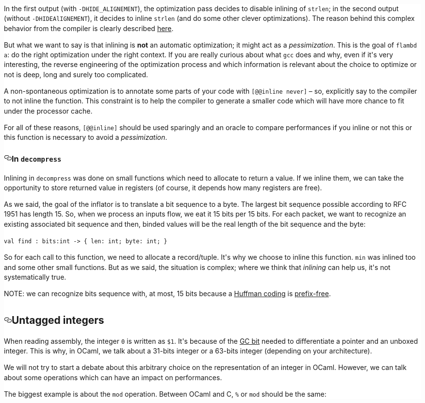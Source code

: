 <p>In the first output (with <code>-DHIDE_ALIGNEMENT</code>), the optimization pass
decides to disable inlining of <code>strlen</code>; in the second output (without
<code>-DHIDEAlIGNEMENT</code>), it decides to inline <code>strlen</code> (and do some other clever
optimizations). The reason behind this complex behavior from the compiler is
clearly described <a href="https://stackoverflow.com/a/55589634">here</a>.</p>
<p>But what we want to say is that inlining is <strong>not</strong> an automatic optimization;
it might act as a <em>pessimization</em>. This is the goal of <code>flambda</code>: do the right
optimization under the right context. If you are really curious about what <code>gcc</code>
does and why, even if it's very interesting, the reverse engineering of the
optimization process and which information is relevant about the choice to
optimize or not is deep, long and surely too complicated.</p>
<p>A non-spontaneous optimization is to annotate some parts of your code with
<code>[@@inline never]</code> – so, explicitly say to the compiler to not inline the
function. This constraint is to help the compiler to generate a smaller code
which will have more chance to fit under the processor cache.</p>
<p>For all of these reasons, <code>[@@inline]</code> should be used sparingly and an oracle to
compare performances if you inline or not this or this function is necessary to
avoid a <em>pessimization</em>.</p>
<h3 id="in-decompress" style="position:relative;"><a href="#in-decompress" aria-label="in decompress permalink" class="anchor before"><svg aria-hidden="true" focusable="false" height="16" version="1.1" viewBox="0 0 16 16" width="16"><path fill-rule="evenodd" d="M4 9h1v1H4c-1.5 0-3-1.69-3-3.5S2.55 3 4 3h4c1.45 0 3 1.69 3 3.5 0 1.41-.91 2.72-2 3.25V8.59c.58-.45 1-1.27 1-2.09C10 5.22 8.98 4 8 4H4c-.98 0-2 1.22-2 2.5S3 9 4 9zm9-3h-1v1h1c1 0 2 1.22 2 2.5S13.98 12 13 12H9c-.98 0-2-1.22-2-2.5 0-.83.42-1.64 1-2.09V6.25c-1.09.53-2 1.84-2 3.25C6 11.31 7.55 13 9 13h4c1.45 0 3-1.69 3-3.5S14.5 6 13 6z"></path></svg></a>In <code>decompress</code></h3>
<p>Inlining in <code>decompress</code> was done on small functions which need to allocate
to return a value. If we inline them, we can take the opportunity to store
returned value in registers (of course, it depends how many registers are free).</p>
<p>As we said, the goal of the inflator is to translate a bit sequence to a byte.
The largest bit sequence possible according to RFC 1951 has length 15. So, when
we process an inputs flow, we eat it 15 bits per 15 bits. For each packet, we
want to recognize an existing associated bit sequence and then, binded values
will be the real length of the bit sequence and the byte:</p>
<div class="gatsby-highlight" data-language="ocaml"><pre class="language-ocaml"><code class="language-ocaml"><span class="token keyword">val</span> find <span class="token punctuation">:</span> bits<span class="token punctuation">:</span>int <span class="token operator">-></span> <span class="token punctuation">{</span> len<span class="token punctuation">:</span> int<span class="token punctuation">;</span> byte<span class="token punctuation">:</span> int<span class="token punctuation">;</span> <span class="token punctuation">}</span></code></pre></div>
<p>So for each call to this function, we need to allocate a record/tuple. It's
why we choose to inline this function. <code>min</code> was inlined too and some other
small functions. But as we said, the situation is complex; where we think that
<em>inlining</em> can help us, it's not systematically true.</p>
<p>NOTE: we can recognize bits sequence with, at most, 15 bits because a
<a href="https://zlib.net/feldspar.html">Huffman coding</a> is <a href="https://en.wikipedia.org/wiki/Prefix_code">prefix-free</a>.</p>
<h2 id="untagged-integers" style="position:relative;"><a href="#untagged-integers" aria-label="untagged integers permalink" class="anchor before"><svg aria-hidden="true" focusable="false" height="16" version="1.1" viewBox="0 0 16 16" width="16"><path fill-rule="evenodd" d="M4 9h1v1H4c-1.5 0-3-1.69-3-3.5S2.55 3 4 3h4c1.45 0 3 1.69 3 3.5 0 1.41-.91 2.72-2 3.25V8.59c.58-.45 1-1.27 1-2.09C10 5.22 8.98 4 8 4H4c-.98 0-2 1.22-2 2.5S3 9 4 9zm9-3h-1v1h1c1 0 2 1.22 2 2.5S13.98 12 13 12H9c-.98 0-2-1.22-2-2.5 0-.83.42-1.64 1-2.09V6.25c-1.09.53-2 1.84-2 3.25C6 11.31 7.55 13 9 13h4c1.45 0 3-1.69 3-3.5S14.5 6 13 6z"></path></svg></a>Untagged integers</h2>
<p>When reading assembly, the integer <code>0</code> is written as <code>$1</code>.
It's because of the <a href="https://blog.janestreet.com/what-is-gained-and-lost-with-63-bit-integers/">GC bit</a> needed to differentiate a pointer
and an unboxed integer. This is why, in OCaml, we talk about a 31-bits integer
or a 63-bits integer (depending on your architecture).</p>
<p>We will not try to start a debate about this arbitrary choice on the
representation of an integer in OCaml. However, we can talk about some
operations which can have an impact on performances.</p>
<p>The biggest example is about the <code>mod</code> operation. Between OCaml and C, <code>%</code> or
<code>mod</code> should be the same:</p>